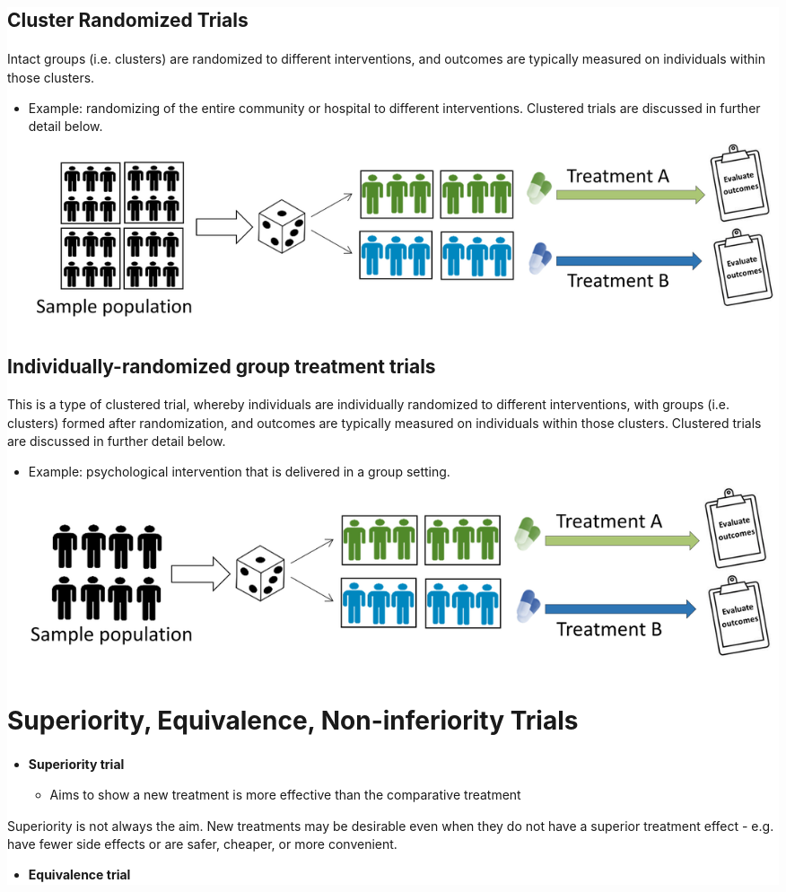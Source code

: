 
## Cluster Randomized Trials
Intact groups (i.e. clusters) are randomized to different interventions, and outcomes are typically measured on individuals within those clusters.
  - Example: randomizing of the entire community or hospital to different interventions. Clustered trials are discussed in further detail below. 
<img src="/images/posts/rct1-study-design/cluster-rct.jpg"/> <br/> 


## Individually-randomized group treatment trials
This is a type of clustered trial, whereby individuals are individually randomized to different interventions, with groups (i.e. clusters) formed after randomization, and outcomes are typically measured on individuals within those clusters. Clustered trials are discussed in further detail below. 
  - Example: psychological intervention that is delivered in a group setting. 
<img src="/images/posts/rct1-study-design/indiv-rand-cluster.jpg"/> <br/>




# Superiority, Equivalence, Non-inferiority Trials

-   **Superiority trial**

    -   Aims to show a new treatment is more effective than the comparative treatment

Superiority is not always the aim. New treatments may be desirable even when they do not have a superior treatment effect - e.g. have fewer side effects or are safer, cheaper, or more convenient.

-   **Equivalence trial**

